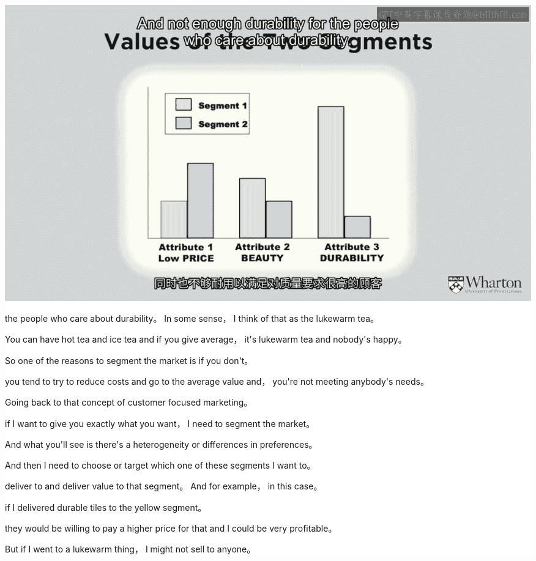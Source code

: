![](img/3886baa732b5b8fda60c6488d0aad9da_10.png)

the people who care about durability。 In some sense， I think of that as the lukewarm tea。

You can have hot tea and ice tea and if you give average， it's lukewarm tea and nobody's happy。

So one of the reasons to segment the market is if you don't。

you tend to try to reduce costs and go to the average value and， you're not meeting anybody's needs。

Going back to that concept of customer focused marketing。

if I want to give you exactly what you want， I need to segment the market。

And what you'll see is there's a heterogeneity or differences in preferences。

And then I need to choose or target which one of these segments I want to。

deliver to and deliver value to that segment。 And for example， in this case。

if I delivered durable tiles to the yellow segment。

they would be willing to pay a higher price for that and I could be very profitable。

But if I went to a lukewarm thing， I might not sell to anyone。
